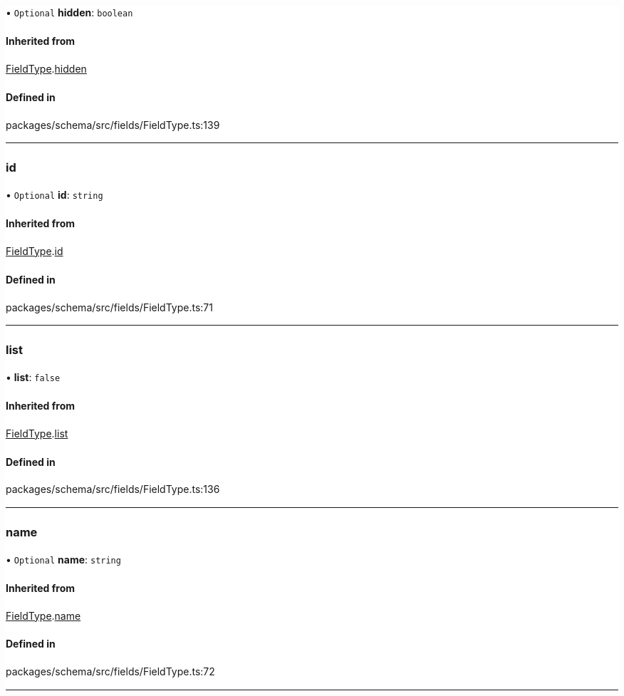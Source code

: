 • `Optional` **hidden**: `boolean`

#### Inherited from

[FieldType](Powership_Schema___A_Super_Portable_TypeScript_validation_library.FieldType.md).[hidden](Powership_Schema___A_Super_Portable_TypeScript_validation_library.FieldType.md#hidden)

#### Defined in

packages/schema/src/fields/FieldType.ts:139

___

### id

• `Optional` **id**: `string`

#### Inherited from

[FieldType](Powership_Schema___A_Super_Portable_TypeScript_validation_library.FieldType.md).[id](Powership_Schema___A_Super_Portable_TypeScript_validation_library.FieldType.md#id)

#### Defined in

packages/schema/src/fields/FieldType.ts:71

___

### list

• **list**: ``false``

#### Inherited from

[FieldType](Powership_Schema___A_Super_Portable_TypeScript_validation_library.FieldType.md).[list](Powership_Schema___A_Super_Portable_TypeScript_validation_library.FieldType.md#list)

#### Defined in

packages/schema/src/fields/FieldType.ts:136

___

### name

• `Optional` **name**: `string`

#### Inherited from

[FieldType](Powership_Schema___A_Super_Portable_TypeScript_validation_library.FieldType.md).[name](Powership_Schema___A_Super_Portable_TypeScript_validation_library.FieldType.md#name)

#### Defined in

packages/schema/src/fields/FieldType.ts:72

___
